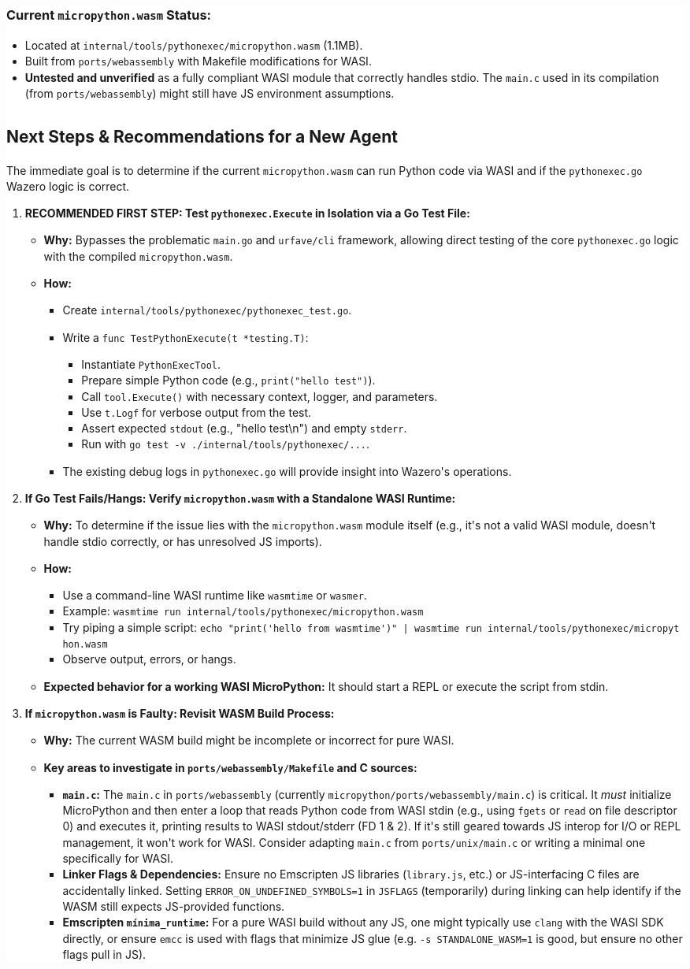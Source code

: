 ### Current `micropython.wasm` Status:

- Located at `internal/tools/pythonexec/micropython.wasm` (1.1MB).
- Built from `ports/webassembly` with Makefile modifications for WASI.
- __Untested and unverified__ as a fully compliant WASI module that correctly handles stdio. The `main.c` used in its compilation (from `ports/webassembly`) might still have JS environment assumptions.

## Next Steps & Recommendations for a New Agent

The immediate goal is to determine if the current `micropython.wasm` can run Python code via WASI and if the `pythonexec.go` Wazero logic is correct.

1. __RECOMMENDED FIRST STEP: Test `pythonexec.Execute` in Isolation via a Go Test File:__

   - __Why:__ Bypasses the problematic `main.go` and `urfave/cli` framework, allowing direct testing of the core `pythonexec.go` logic with the compiled `micropython.wasm`.

   - __How:__

     - Create `internal/tools/pythonexec/pythonexec_test.go`.

     - Write a `func TestPythonExecute(t *testing.T)`:

       - Instantiate `PythonExecTool`.
       - Prepare simple Python code (e.g., `print("hello test")`).
       - Call `tool.Execute()` with necessary context, logger, and parameters.
       - Use `t.Logf` for verbose output from the test.
       - Assert expected `stdout` (e.g., "hello test\n") and empty `stderr`.
       - Run with `go test -v ./internal/tools/pythonexec/...`.

     - The existing debug logs in `pythonexec.go` will provide insight into Wazero's operations.

2. __If Go Test Fails/Hangs: Verify `micropython.wasm` with a Standalone WASI Runtime:__

   - __Why:__ To determine if the issue lies with the `micropython.wasm` module itself (e.g., it's not a valid WASI module, doesn't handle stdio correctly, or has unresolved JS imports).

   - __How:__

     - Use a command-line WASI runtime like `wasmtime` or `wasmer`.
     - Example: `wasmtime run internal/tools/pythonexec/micropython.wasm`
     - Try piping a simple script: `echo "print('hello from wasmtime')" | wasmtime run internal/tools/pythonexec/micropython.wasm`
     - Observe output, errors, or hangs.

   - __Expected behavior for a working WASI MicroPython:__ It should start a REPL or execute the script from stdin.

3. __If `micropython.wasm` is Faulty: Revisit WASM Build Process:__

   - __Why:__ The current WASM build might be incomplete or incorrect for pure WASI.

   - __Key areas to investigate in `ports/webassembly/Makefile` and C sources:__

     - __`main.c`:__ The `main.c` in `ports/webassembly` (currently `micropython/ports/webassembly/main.c`) is critical. It *must* initialize MicroPython and then enter a loop that reads Python code from WASI stdin (e.g., using `fgets` or `read` on file descriptor 0) and executes it, printing results to WASI stdout/stderr (FD 1 & 2). If it's still geared towards JS interop for I/O or REPL management, it won't work for WASI. Consider adapting `main.c` from `ports/unix/main.c` or writing a minimal one specifically for WASI.
     - __Linker Flags & Dependencies:__ Ensure no Emscripten JS libraries (`library.js`, etc.) or JS-interfacing C files are accidentally linked. Setting `ERROR_ON_UNDEFINED_SYMBOLS=1` in `JSFLAGS` (temporarily) during linking can help identify if the WASM still expects JS-provided functions.
     - __Emscripten `mínima_runtime`:__ For a pure WASI build without any JS, one might typically use `clang` with the WASI SDK directly, or ensure `emcc` is used with flags that minimize JS glue (e.g. `-s STANDALONE_WASM=1` is good, but ensure no other flags pull in JS).